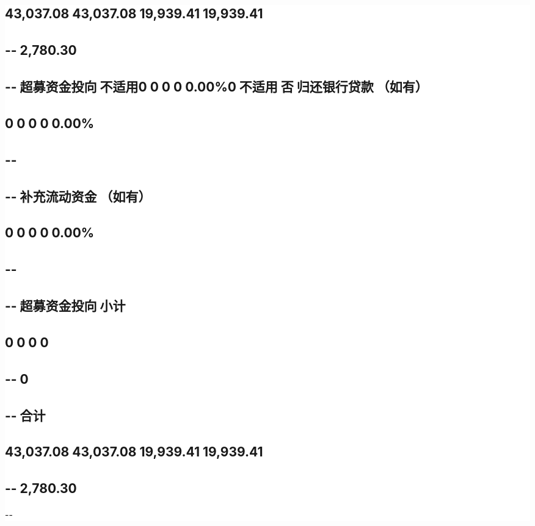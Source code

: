 43,037.08
43,037.08
19,939.41
19,939.41
--
--
2,780.30
--
--
超募资金投向
不适用0
0
0
0
0.00%0
不适用
否
归还银行贷款
（如有）
--
0
0
0
0
0.00%
--
--
--
--
补充流动资金
（如有）
--
0
0
0
0
0.00%
--
--
--
--
超募资金投向
小计
--
0
0
0
0
--
--
0
--
--
合计
--
43,037.08
43,037.08
19,939.41
19,939.41
--
--
2,780.30
--
--